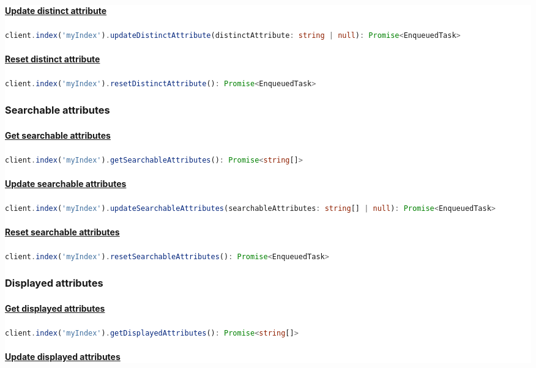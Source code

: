 #### [Update distinct attribute](https://docs.meilisearch.com/reference/api/distinct_attribute.html#update-distinct-attribute)

```ts
client.index('myIndex').updateDistinctAttribute(distinctAttribute: string | null): Promise<EnqueuedTask>
```

#### [Reset distinct attribute](https://docs.meilisearch.com/reference/api/distinct_attribute.html#reset-distinct-attribute)

```ts
client.index('myIndex').resetDistinctAttribute(): Promise<EnqueuedTask>
```

### Searchable attributes 

#### [Get searchable attributes](https://docs.meilisearch.com/reference/api/searchable_attributes.html#get-searchable-attributes)

```ts
client.index('myIndex').getSearchableAttributes(): Promise<string[]>
```

#### [Update searchable attributes](https://docs.meilisearch.com/reference/api/searchable_attributes.html#update-searchable-attributes)

```ts
client.index('myIndex').updateSearchableAttributes(searchableAttributes: string[] | null): Promise<EnqueuedTask>
```

#### [Reset searchable attributes](https://docs.meilisearch.com/reference/api/searchable_attributes.html#reset-searchable-attributes)

```ts
client.index('myIndex').resetSearchableAttributes(): Promise<EnqueuedTask>
```

### Displayed attributes 

#### [Get displayed attributes](https://docs.meilisearch.com/reference/api/displayed_attributes.html#get-displayed-attributes)

```ts
client.index('myIndex').getDisplayedAttributes(): Promise<string[]>
```

#### [Update displayed attributes](https://docs.meilisearch.com/reference/api/displayed_attributes.html#update-displayed-attributes)
